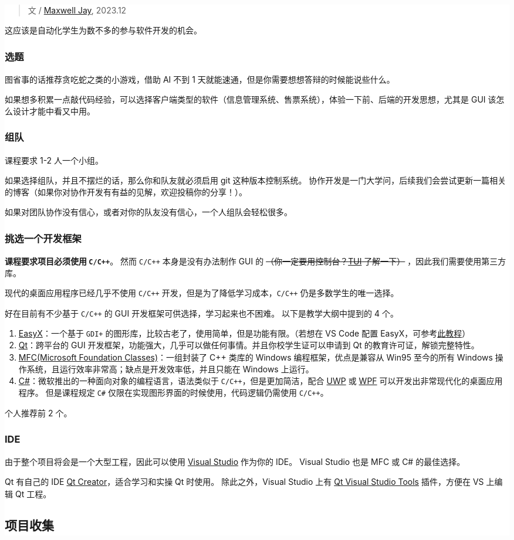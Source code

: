 > 文 / [Maxwell Jay](https://github.com/MaxwellJay256), 2023.12

这应该是自动化学生为数不多的参与软件开发的机会。

### 选题

图省事的话推荐贪吃蛇之类的小游戏，借助 AI 不到 1 天就能速通，但是你需要想想答辩的时候能说些什么。

如果想多积累一点敲代码经验，可以选择客户端类型的软件（信息管理系统、售票系统），体验一下前、后端的开发思想，尤其是 GUI 该怎么设计才能中看又中用。

### 组队

课程要求 1-2 人一个小组。

如果选择组队，并且不摆烂的话，那么你和队友就必须启用 git 这种版本控制系统。
协作开发是一门大学问，后续我们会尝试更新一篇相关的博客（如果你对协作开发有有益的见解，欢迎投稿你的分享！）。

如果对团队协作没有信心，或者对你的队友没有信心，一个人组队会轻松很多。

### 挑选一个开发框架

**课程要求项目必须使用 `C/C++`**。
然而 `C/C++` 本身是没有办法制作 GUI 的 ~~（你一定要用控制台？[TUI](https://zhuanlan.zhihu.com/p/282776001) 了解一下）~~ ，因此我们需要使用第三方库。

现代的桌面应用程序已经几乎不使用 `C/C++` 开发，但是为了降低学习成本，`C/C++` 仍是多数学生的唯一选择。

好在目前有不少基于 `C/C++` 的 GUI 开发框架可供选择，学习起来也不困难。
以下是教学大纲中提到的 4 个。

1. [EasyX](https://docs.easyx.cn/)：一个基于 `GDI+` 的图形库，比较古老了，使用简单，但是功能有限。（若想在 VS Code 配置 EasyX，可参考[此教程](https://github.com/Oliverzsa/visual-studio-code-set-easyx)）
2. [Qt](https://www.qt.io/)：跨平台的 GUI 开发框架，功能强大，几乎可以做任何事情。并且你校学生证可以申请到 Qt 的教育许可证，解锁完整特性。
3. [MFC(Microsoft Foundation Classes)](https://learn.microsoft.com/zh-cn/cpp/mfc/mfc-desktop-applications)：一组封装了 C++ 类库的 Windows 编程框架，优点是兼容从 Win95 至今的所有 Windows 操作系统，且运行效率非常高；缺点是开发效率低，并且只能在 Windows 上运行。
4. [C#](https://learn.microsoft.com/dotnet/csharp/)：微软推出的一种面向对象的编程语言，语法类似于 `C/C++`，但是更加简洁，配合 [UWP](https://learn.microsoft.com/windows/uwp/) 或 [WPF](https://learn.microsoft.com/dotnet/desktop/wpf/) 可以开发出非常现代化的桌面应用程序。
   但是课程规定 `C#` 仅限在实现图形界面的时候使用，代码逻辑仍需使用 `C/C++`。

个人推荐前 2 个。

### IDE

由于整个项目将会是一个大型工程，因此可以使用 [Visual Studio](https://visualstudio.microsoft.com) 作为你的 IDE。
Visual Studio 也是 MFC 或 C# 的最佳选择。

Qt 有自己的 IDE [Qt Creator](https://www.qt.io/product/development-tools)，适合学习和实操 Qt 时使用。
除此之外，Visual Studio 上有
[Qt Visual Studio Tools](https://marketplace.visualstudio.com/items?itemName=TheQtCompany.QtVisualStudioTools-19123)
插件，方便在 VS 上编辑 Qt 工程。

## 项目收集
